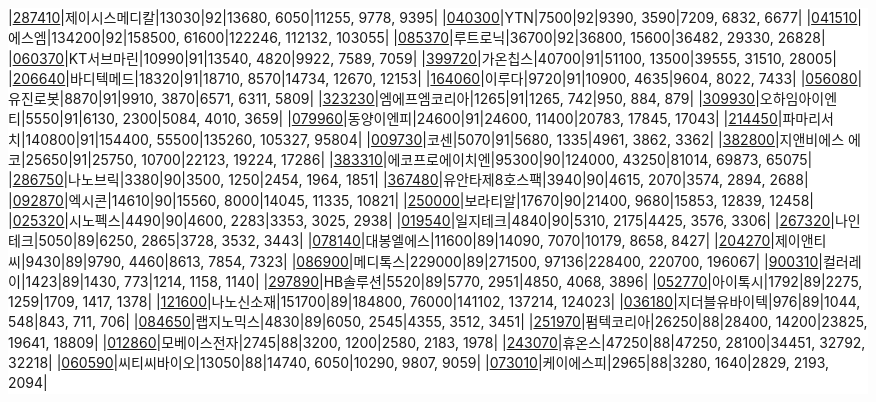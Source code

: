 |[287410](https://finance.daum.net/quotes/A287410)|제이시스메디칼|13030|92|13680, 6050|11255, 9778, 9395|
|[040300](https://finance.daum.net/quotes/A040300)|YTN|7500|92|9390, 3590|7209, 6832, 6677|
|[041510](https://finance.daum.net/quotes/A041510)|에스엠|134200|92|158500, 61600|122246, 112132, 103055|
|[085370](https://finance.daum.net/quotes/A085370)|루트로닉|36700|92|36800, 15600|36482, 29330, 26828|
|[060370](https://finance.daum.net/quotes/A060370)|KT서브마린|10990|91|13540, 4820|9922, 7589, 7059|
|[399720](https://finance.daum.net/quotes/A399720)|가온칩스|40700|91|51100, 13500|39555, 31510, 28005|
|[206640](https://finance.daum.net/quotes/A206640)|바디텍메드|18320|91|18710, 8570|14734, 12670, 12153|
|[164060](https://finance.daum.net/quotes/A164060)|이루다|9720|91|10900, 4635|9604, 8022, 7433|
|[056080](https://finance.daum.net/quotes/A056080)|유진로봇|8870|91|9910, 3870|6571, 6311, 5809|
|[323230](https://finance.daum.net/quotes/A323230)|엠에프엠코리아|1265|91|1265, 742|950, 884, 879|
|[309930](https://finance.daum.net/quotes/A309930)|오하임아이엔티|5550|91|6130, 2300|5084, 4010, 3659|
|[079960](https://finance.daum.net/quotes/A079960)|동양이엔피|24600|91|24600, 11400|20783, 17845, 17043|
|[214450](https://finance.daum.net/quotes/A214450)|파마리서치|140800|91|154400, 55500|135260, 105327, 95804|
|[009730](https://finance.daum.net/quotes/A009730)|코센|5070|91|5680, 1335|4961, 3862, 3362|
|[382800](https://finance.daum.net/quotes/A382800)|지앤비에스 에코|25650|91|25750, 10700|22123, 19224, 17286|
|[383310](https://finance.daum.net/quotes/A383310)|에코프로에이치엔|95300|90|124000, 43250|81014, 69873, 65075|
|[286750](https://finance.daum.net/quotes/A286750)|나노브릭|3380|90|3500, 1250|2454, 1964, 1851|
|[367480](https://finance.daum.net/quotes/A367480)|유안타제8호스팩|3940|90|4615, 2070|3574, 2894, 2688|
|[092870](https://finance.daum.net/quotes/A092870)|엑시콘|14610|90|15560, 8000|14045, 11335, 10821|
|[250000](https://finance.daum.net/quotes/A250000)|보라티알|17670|90|21400, 9680|15853, 12839, 12458|
|[025320](https://finance.daum.net/quotes/A025320)|시노펙스|4490|90|4600, 2283|3353, 3025, 2938|
|[019540](https://finance.daum.net/quotes/A019540)|일지테크|4840|90|5310, 2175|4425, 3576, 3306|
|[267320](https://finance.daum.net/quotes/A267320)|나인테크|5050|89|6250, 2865|3728, 3532, 3443|
|[078140](https://finance.daum.net/quotes/A078140)|대봉엘에스|11600|89|14090, 7070|10179, 8658, 8427|
|[204270](https://finance.daum.net/quotes/A204270)|제이앤티씨|9430|89|9790, 4460|8613, 7854, 7323|
|[086900](https://finance.daum.net/quotes/A086900)|메디톡스|229000|89|271500, 97136|228400, 220700, 196067|
|[900310](https://finance.daum.net/quotes/A900310)|컬러레이|1423|89|1430, 773|1214, 1158, 1140|
|[297890](https://finance.daum.net/quotes/A297890)|HB솔루션|5520|89|5770, 2951|4850, 4068, 3896|
|[052770](https://finance.daum.net/quotes/A052770)|아이톡시|1792|89|2275, 1259|1709, 1417, 1378|
|[121600](https://finance.daum.net/quotes/A121600)|나노신소재|151700|89|184800, 76000|141102, 137214, 124023|
|[036180](https://finance.daum.net/quotes/A036180)|지더블유바이텍|976|89|1044, 548|843, 711, 706|
|[084650](https://finance.daum.net/quotes/A084650)|랩지노믹스|4830|89|6050, 2545|4355, 3512, 3451|
|[251970](https://finance.daum.net/quotes/A251970)|펌텍코리아|26250|88|28400, 14200|23825, 19641, 18809|
|[012860](https://finance.daum.net/quotes/A012860)|모베이스전자|2745|88|3200, 1200|2580, 2183, 1978|
|[243070](https://finance.daum.net/quotes/A243070)|휴온스|47250|88|47250, 28100|34451, 32792, 32218|
|[060590](https://finance.daum.net/quotes/A060590)|씨티씨바이오|13050|88|14740, 6050|10290, 9807, 9059|
|[073010](https://finance.daum.net/quotes/A073010)|케이에스피|2965|88|3280, 1640|2829, 2193, 2094|